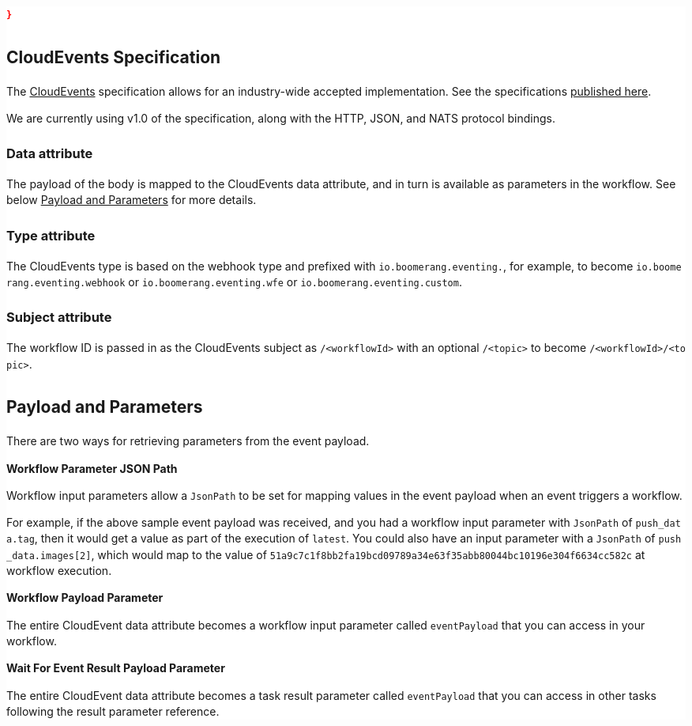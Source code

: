 ```json
}
```

## CloudEvents Specification

The [CloudEvents](https://cloudevents.io/) specification allows for an industry-wide accepted implementation. See the specifications [published here](https://github.com/cloudevents/spec).

We are currently using v1.0 of the specification, along with the HTTP, JSON, and NATS protocol bindings.

### Data attribute

The payload of the body is mapped to the CloudEvents data attribute, and in turn is available as parameters in the workflow. See below [Payload and Parameters](#payload-and-parameters) for more details.

### Type attribute

The CloudEvents type is based on the webhook type and prefixed with `io.boomerang.eventing.`, for example, to become `io.boomerang.eventing.webhook` or `io.boomerang.eventing.wfe` or `io.boomerang.eventing.custom`.

### Subject attribute

The workflow ID is passed in as the CloudEvents subject as `/<workflowId>` with an optional `/<topic>` to become `/<workflowId>/<topic>`.

## Payload and Parameters

There are two ways for retrieving parameters from the event payload.

**Workflow Parameter JSON Path**

Workflow input parameters allow a `JsonPath` to be set for mapping values in the event payload when an event triggers a workflow.

For example, if the above sample event payload was received, and you had a workflow input parameter with `JsonPath` of `push_data.tag`, then it would get a value as part of the execution of `latest`. You could also have an input parameter with a `JsonPath` of `push_data.images[2]`, which would map to the value of `51a9c7c1f8bb2fa19bcd09789a34e63f35abb80044bc10196e304f6634cc582c` at workflow execution.

**Workflow Payload Parameter**

The entire CloudEvent data attribute becomes a workflow input parameter called `eventPayload` that you can access in your workflow.

**Wait For Event Result Payload Parameter**

The entire CloudEvent data attribute becomes a task result parameter called `eventPayload` that you can access in other tasks following the result parameter reference.
